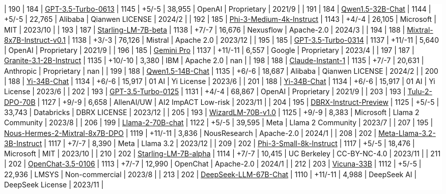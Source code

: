 |      190 |             184 | [GPT-3.5-Turbo-0613](https://platform.openai.com/docs/models/gpt-3-5)                                                           | 1145 | +5/-5   | 38,955  | OpenAI                 | Proprietary             | 2021/9   |
|      191 |             184 | [Qwen1.5-32B-Chat](https://qwenlm.github.io/blog/qwen1.5-32b/)                                                                  | 1144 | +5/-5   | 22,765  | Alibaba                | Qianwen LICENSE         | 2024/2   |
|      192 |             185 | [Phi-3-Medium-4k-Instruct](https://huggingface.co/microsoft/Phi-3-medium-4k-instruct)                                           | 1143 | +4/-4   | 26,105  | Microsoft              | MIT                     | 2023/10  |
|      193 |             187 | [Starling-LM-7B-beta](https://huggingface.co/Nexusflow/Starling-LM-7B-beta)                                                     | 1138 | +7/-7   | 16,676  | Nexusflow              | Apache-2.0              | 2024/3   |
|      194 |             188 | [Mixtral-8x7B-Instruct-v0.1](https://mistral.ai/news/mixtral-of-experts/)                                                       | 1138 | +3/-3   | 76,126  | Mistral                | Apache 2.0              | 2023/12  |
|      195 |             185 | [GPT-3.5-Turbo-0314](https://platform.openai.com/docs/models/gpt-3-5)                                                           | 1137 | +11/-11 | 5,640   | OpenAI                 | Proprietary             | 2021/9   |
|      196 |             185 | [Gemini Pro](https://blog.google/technology/ai/gemini-api-developers-cloud/)                                                    | 1137 | +11/-11 | 6,557   | Google                 | Proprietary             | 2023/4   |
|      197 |             187 | [Granite-3.1-2B-Instruct](https://huggingface.co/ibm-granite/granite-3.1-2b-instruct)                                           | 1135 | +10/-10 | 3,380   | IBM                    | Apache 2.0              | nan      |
|      198 |             188 | [Claude-Instant-1](https://www.anthropic.com/index/introducing-claude)                                                          | 1135 | +7/-7   | 20,631  | Anthropic              | Proprietary             | nan      |
|      199 |             188 | [Qwen1.5-14B-Chat](https://qwenlm.github.io/blog/qwen1.5/)                                                                      | 1135 | +6/-6   | 18,687  | Alibaba                | Qianwen LICENSE         | 2024/2   |
|      200 |             188 | [Yi-34B-Chat](https://huggingface.co/01-ai/Yi-34B-Chat)                                                                         | 1134 | +6/-6   | 15,917  | 01 AI                  | Yi License              | 2023/6   |
|      201 |             188 | [Yi-34B-Chat](https://huggingface.co/01-ai/Yi-34B-Chat)                                                                         | 1134 | +6/-6   | 15,917  | 01 AI                  | Yi License              | 2023/6   |
|      202 |             193 | [GPT-3.5-Turbo-0125](https://platform.openai.com/docs/models/gpt-3-5-turbo)                                                     | 1131 | +4/-4   | 68,867  | OpenAI                 | Proprietary             | 2021/9   |
|      203 |             193 | [Tulu-2-DPO-70B](https://huggingface.co/allenai/tulu-2-dpo-70b)                                                                 | 1127 | +9/-9   | 6,658   | AllenAI/UW             | AI2 ImpACT Low-risk     | 2023/11  |
|      204 |             195 | [DBRX-Instruct-Preview](https://www.databricks.com/blog/introducing-dbrx-new-state-art-open-llm)                                | 1125 | +5/-5   | 33,743  | Databricks             | DBRX LICENSE            | 2023/12  |
|      205 |             193 | [WizardLM-70B-v1.0](https://huggingface.co/WizardLM/WizardLM-70B-V1.0)                                                          | 1125 | +9/-9   | 8,383   | Microsoft              | Llama 2 Community       | 2023/8   |
|      206 |             199 | [Llama-2-70B-chat](https://huggingface.co/meta-llama/Llama-2-70b-chat-hf)                                                       | 1122 | +5/-5   | 39,595  | Meta                   | Llama 2 Community       | 2023/7   |
|      207 |             195 | [Nous-Hermes-2-Mixtral-8x7B-DPO](https://huggingface.co/NousResearch/Nous-Hermes-2-Mixtral-8x7B-DPO)                            | 1119 | +11/-11 | 3,836   | NousResearch           | Apache-2.0              | 2024/1   |
|      208 |             202 | [Meta-Llama-3.2-3B-Instruct](https://ai.meta.com/blog/llama-3-2-connect-2024-vision-edge-mobile-devices/)                       | 1117 | +7/-7   | 8,390   | Meta                   | Llama 3.2               | 2023/12  |
|      209 |             202 | [Phi-3-Small-8k-Instruct](https://huggingface.co/microsoft/Phi-3-small-8k-instruct)                                             | 1117 | +5/-5   | 18,476  | Microsoft              | MIT                     | 2023/10  |
|      210 |             202 | [Starling-LM-7B-alpha](https://huggingface.co/berkeley-nest/Starling-LM-7B-alpha)                                               | 1114 | +7/-7   | 10,415  | UC Berkeley            | CC-BY-NC-4.0            | 2023/11  |
|      211 |             202 | [OpenChat-3.5-0106](https://huggingface.co/openchat/openchat-3.5-0106)                                                          | 1113 | +7/-7   | 12,990  | OpenChat               | Apache-2.0              | 2024/1   |
|      212 |             203 | [Vicuna-33B](https://huggingface.co/lmsys/vicuna-33b-v1.3)                                                                      | 1112 | +5/-5   | 22,936  | LMSYS                  | Non-commercial          | 2023/8   |
|      213 |             202 | [DeepSeek-LLM-67B-Chat](https://huggingface.co/deepseek-ai/deepseek-llm-67b-chat)                                               | 1110 | +11/-11 | 4,988   | DeepSeek AI            | DeepSeek License        | 2023/11  |